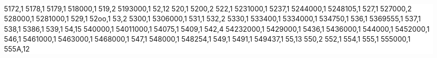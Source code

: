 5172,1
5178,1
5179,1
518000,1
519,2
5193000,1
52,12
520,1
5200,2
522,1
5231000,1
5237,1
5244000,1
5248105,1
527,1
527000,2
528000,1
5281000,1
529,1
52oo,1
53,2
5300,1
5306000,1
531,1
532,2
5330,1
533400,1
5334000,1
534750,1
536,1
5369555,1
537,1
538,1
5386,1
539,1
54,15
540000,1
54011000,1
54075,1
5409,1
542,4
54232000,1
5429000,1
5436,1
5436000,1
544000,1
5452000,1
546,1
5461000,1
5463000,1
5468000,1
547,1
548000,1
548254,1
549,1
5491,1
549437,1
55,13
550,2
552,1
554,1
555,1
555000,1
555A,12